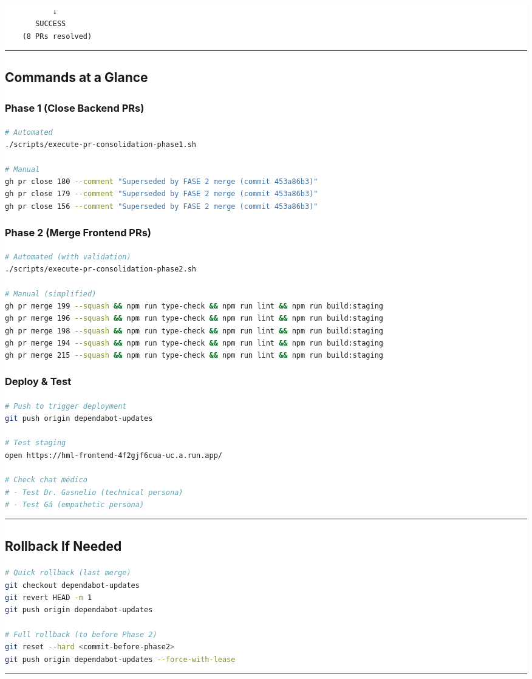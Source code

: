 ```
           ↓
       SUCCESS
    (8 PRs resolved)
```

---

## Commands at a Glance

### Phase 1 (Close Backend PRs)
```bash
# Automated
./scripts/execute-pr-consolidation-phase1.sh

# Manual
gh pr close 180 --comment "Superseded by FASE 2 merge (commit 453a86b3)"
gh pr close 179 --comment "Superseded by FASE 2 merge (commit 453a86b3)"
gh pr close 156 --comment "Superseded by FASE 2 merge (commit 453a86b3)"
```

### Phase 2 (Merge Frontend PRs)
```bash
# Automated (with validation)
./scripts/execute-pr-consolidation-phase2.sh

# Manual (simplified)
gh pr merge 199 --squash && npm run type-check && npm run lint && npm run build:staging
gh pr merge 196 --squash && npm run type-check && npm run lint && npm run build:staging
gh pr merge 198 --squash && npm run type-check && npm run lint && npm run build:staging
gh pr merge 194 --squash && npm run type-check && npm run lint && npm run build:staging
gh pr merge 215 --squash && npm run type-check && npm run lint && npm run build:staging
```

### Deploy & Test
```bash
# Push to trigger deployment
git push origin dependabot-updates

# Test staging
open https://hml-frontend-4f2gjf6cua-uc.a.run.app/

# Check chat médico
# - Test Dr. Gasnelio (technical persona)
# - Test Gá (empathetic persona)
```

---

## Rollback If Needed

```bash
# Quick rollback (last merge)
git checkout dependabot-updates
git revert HEAD -m 1
git push origin dependabot-updates

# Full rollback (to before Phase 2)
git reset --hard <commit-before-phase2>
git push origin dependabot-updates --force-with-lease
```

---
